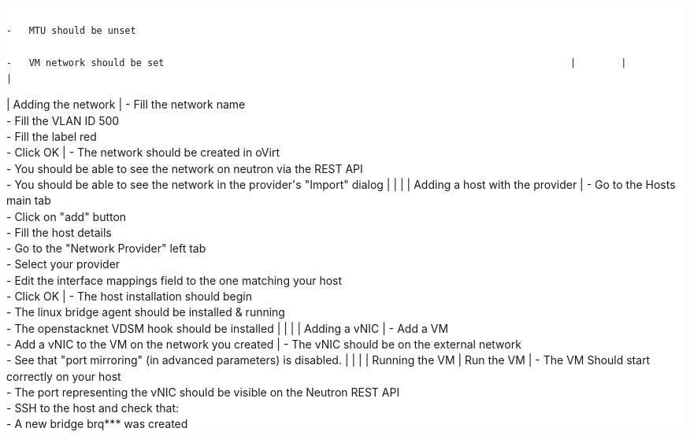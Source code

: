                                                                                                                                                                               -   MTU should be unset                                                                             
                                                                                                                                                                              -   VM network should be set                                                                        |        |                                                                          |
| Adding the network                 | -   Fill the network name                                                                                                         
                                      -   Fill the VLAN ID 500                                                                                                           
                                      -   Fill the label red                                                                                                             
                                      -   Click OK                                                                                                                       | -   The network should be created in oVirt                                                             
                                                                                                                                                                          -   You should be able to see the network on neutron via the REST API                                   
                                                                                                                                                                          -   You should be able to see the network in the provider's "Import" dialog                             |        |                                                                          |
| Adding a host with the provider    | -   Go to the Hosts main tab                                                                                                      
                                      -   Click on "add" button                                                                                                          
                                      -   Fill the host details                                                                                                          
                                      -   Go to the "Network Provider" left tab                                                                                          
                                      -   Select your provider                                                                                                           
                                      -   Edit the interface mappings field to the one matching your host                                                                
                                      -   Click OK                                                                                                                       | -   The host installation should begin                                                                 
                                                                                                                                                                          -   The linux bridge agent should be installed & running                                                
                                                                                                                                                                          -   The openstacknet VDSM hook should be installed                                                      |        |                                                                          |
| Adding a vNIC                      | -   Add a VM                                                                                                                      
                                      -   Add a vNIC to the VM on the network you created                                                                                | -   The vNIC should be on the external network                                                         
                                                                                                                                                                          -   See that "port mirroring" (in advanced parameters) is disabled.                                     |        |                                                                          |
| Running the VM                     | Run the VM                                                                                                                        | -   The VM Should start correctly on your host                                                         
                                                                                                                                                                          -   The port representing the vNIC should be visible on the Neutron REST API                            
                                                                                                                                                                          -   SSH to the host and check that:                                                                     
                                                                                                                                                                              -   A new bridge brq\*\*\* was created                                                              